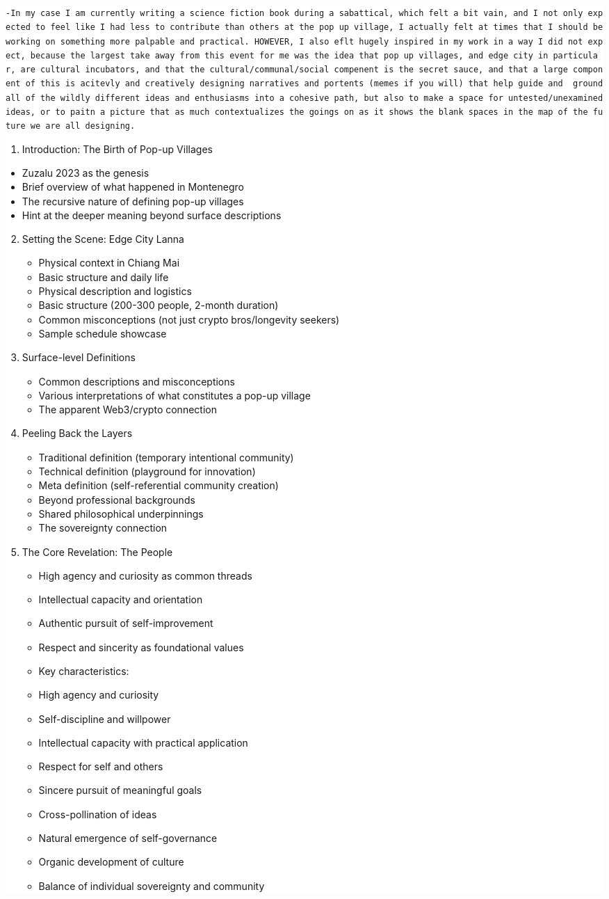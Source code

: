 	-In my case I am currently writing a science fiction book during a sabattical, which felt a bit vain, and I not only expected to feel like I had less to contribute than others at the pop up village, I actually felt at times that I should be working on something more palpable and practical. HOWEVER, I also eflt hugely inspired in my work in a way I did not expect, because the largest take away from this event for me was the idea that pop up villages, and edge city in particular, are cultural incubators, and that the cultural/communal/social compenent is the secret sauce, and that a large component of this is acitevly and creatively designing narratives and portents (memes if you will) that help guide and  ground all of the wildly different ideas and enthusiasms into a cohesive path, but also to make a space for untested/unexamined ideas, or to paitn a picture that as much contextualizes the goings on as it shows the blank spaces in the map of the future we are all designing. 
  
  1. Introduction: The Birth of Pop-up Villages
   - Zuzalu 2023 as the genesis
   - Brief overview of what happened in Montenegro
   - The recursive nature of defining pop-up villages
   - Hint at the deeper meaning beyond surface descriptions

2. Setting the Scene: Edge City Lanna
   - Physical context in Chiang Mai
   - Basic structure and daily life
   - Physical description and logistics
   - Basic structure (200-300 people, 2-month duration)
   - Common misconceptions (not just crypto bros/longevity seekers)
   - Sample schedule showcase

3. Surface-level Definitions
   - Common descriptions and misconceptions
   - Various interpretations of what constitutes a pop-up village
   - The apparent Web3/crypto connection

4. Peeling Back the Layers
   - Traditional definition (temporary intentional community)
   - Technical definition (playground for innovation)
   - Meta definition (self-referential community creation)
   - Beyond professional backgrounds
   - Shared philosophical underpinnings
   - The sovereignty connection

5. The Core Revelation: The People
   - High agency and curiosity as common threads
   - Intellectual capacity and orientation
   - Authentic pursuit of self-improvement
   - Respect and sincerity as foundational values
   - Key characteristics:
   - High agency and curiosity
   - Self-discipline and willpower
   - Intellectual capacity with practical application
   - Respect for self and others
   - Sincere pursuit of meaningful goals

   - Cross-pollination of ideas
   - Natural emergence of self-governance
   - Organic development of culture
   - Balance of individual sovereignty and community
